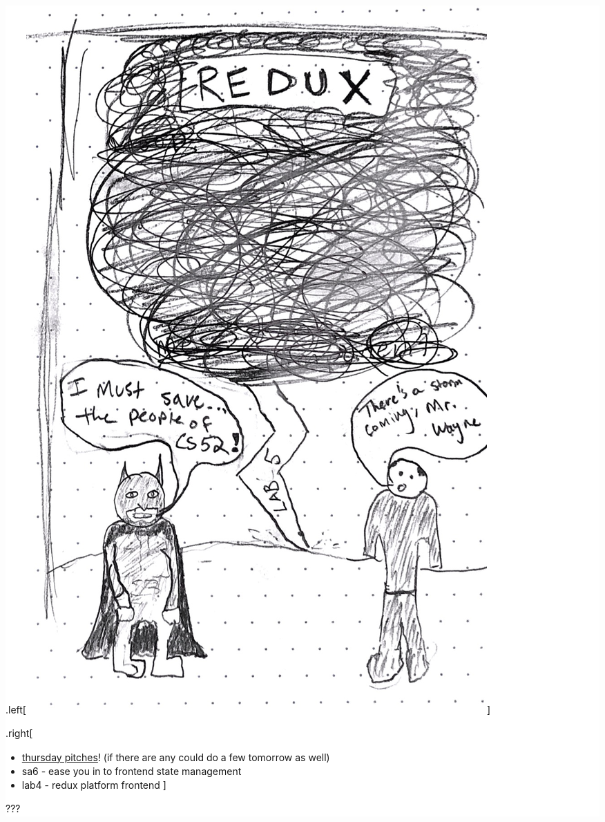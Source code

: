 .left[![](img/table-redux-is-coming.jpg)]

.right[
* [thursday pitches](https://canvas.dartmouth.edu/courses/39574/assignments/218664)! (if there are any could do a few tomorrow as well)
* sa6 - ease you in to frontend state management
* lab4 - redux platform frontend
]

???
